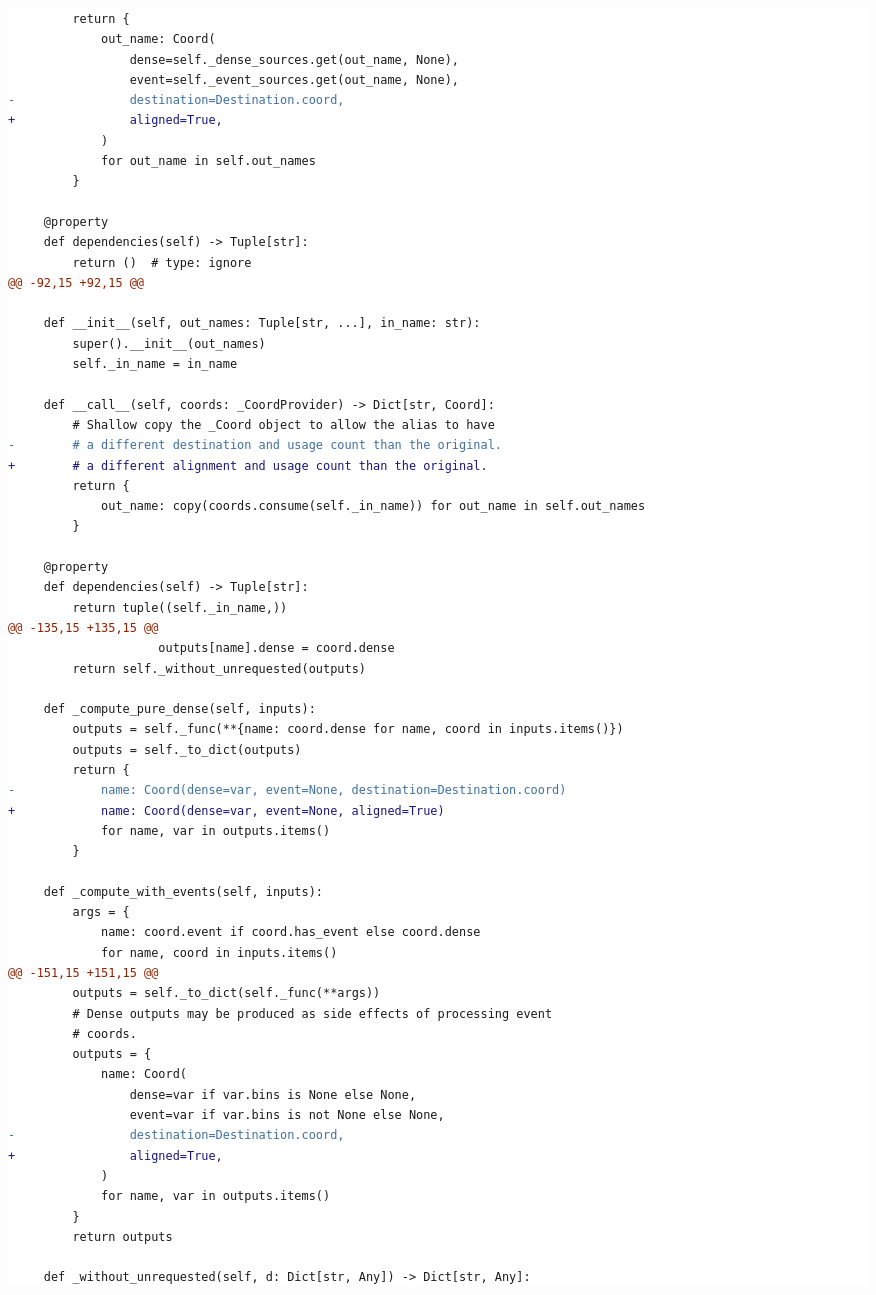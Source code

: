 ```diff
         return {
             out_name: Coord(
                 dense=self._dense_sources.get(out_name, None),
                 event=self._event_sources.get(out_name, None),
-                destination=Destination.coord,
+                aligned=True,
             )
             for out_name in self.out_names
         }
 
     @property
     def dependencies(self) -> Tuple[str]:
         return ()  # type: ignore
@@ -92,15 +92,15 @@
 
     def __init__(self, out_names: Tuple[str, ...], in_name: str):
         super().__init__(out_names)
         self._in_name = in_name
 
     def __call__(self, coords: _CoordProvider) -> Dict[str, Coord]:
         # Shallow copy the _Coord object to allow the alias to have
-        # a different destination and usage count than the original.
+        # a different alignment and usage count than the original.
         return {
             out_name: copy(coords.consume(self._in_name)) for out_name in self.out_names
         }
 
     @property
     def dependencies(self) -> Tuple[str]:
         return tuple((self._in_name,))
@@ -135,15 +135,15 @@
                     outputs[name].dense = coord.dense
         return self._without_unrequested(outputs)
 
     def _compute_pure_dense(self, inputs):
         outputs = self._func(**{name: coord.dense for name, coord in inputs.items()})
         outputs = self._to_dict(outputs)
         return {
-            name: Coord(dense=var, event=None, destination=Destination.coord)
+            name: Coord(dense=var, event=None, aligned=True)
             for name, var in outputs.items()
         }
 
     def _compute_with_events(self, inputs):
         args = {
             name: coord.event if coord.has_event else coord.dense
             for name, coord in inputs.items()
@@ -151,15 +151,15 @@
         outputs = self._to_dict(self._func(**args))
         # Dense outputs may be produced as side effects of processing event
         # coords.
         outputs = {
             name: Coord(
                 dense=var if var.bins is None else None,
                 event=var if var.bins is not None else None,
-                destination=Destination.coord,
+                aligned=True,
             )
             for name, var in outputs.items()
         }
         return outputs
 
     def _without_unrequested(self, d: Dict[str, Any]) -> Dict[str, Any]:
```